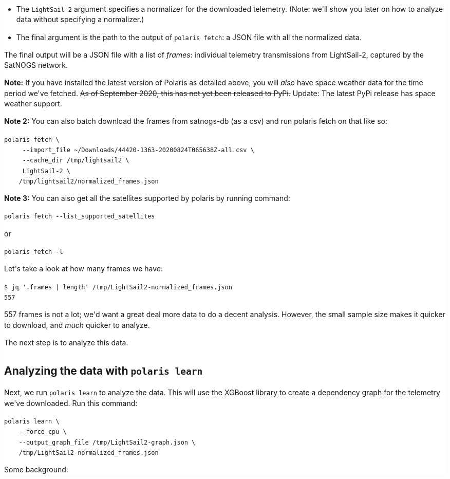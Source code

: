 - The `LightSail-2` argument specifies a normalizer for the downloaded telemetry.  (Note: we'll show you later on how to analyze data without specifying a normalizer.)

- The final argument is the path to the output of `polaris fetch`: a JSON file with all the normalized data.

The final output will be a JSON file with a list of _frames_: individual telemetry transmissions from LightSail-2, captured by the SatNOGS network.

**Note:** If you have installed the latest version of Polaris as detailed above, you will *also* have space weather data for the time period we've fetched. ~~As of September 2020, this has not yet been released to PyPi.~~ Update: The latest PyPi release has space weather support.

**Note 2:** You can also batch download the frames from satnogs-db (as a csv) and run polaris fetch on that like so:
```
polaris fetch \
     --import_file ~/Downloads/44420-1363-20200824T065638Z-all.csv \
     --cache_dir /tmp/lightsail2 \
     LightSail-2 \
    /tmp/lightsail2/normalized_frames.json
```

**Note 3:** You can also get all the satellites supported by polaris by running command:
```
polaris fetch --list_supported_satellites
```
or
```
polaris fetch -l
```

Let's take a look at how many frames we have:

```
$ jq '.frames | length' /tmp/LightSail2-normalized_frames.json
557
```

557 frames is not a lot; we'd want a great deal more data to do a decent analysis.  However, the small sample size makes it quicker to download, and _much_ quicker to analyze.

The next step is to analyze this data.

## Analyzing the data with `polaris learn`

Next, we run `polaris learn` to analyze the data.  This will use the [XGBoost library](https://xgboost.ai/) to create a dependency graph for the telemetry we've downloaded.  Run this command:

```
polaris learn \
    --force_cpu \
    --output_graph_file /tmp/LightSail2-graph.json \
    /tmp/LightSail2-normalized_frames.json
```

Some background:
